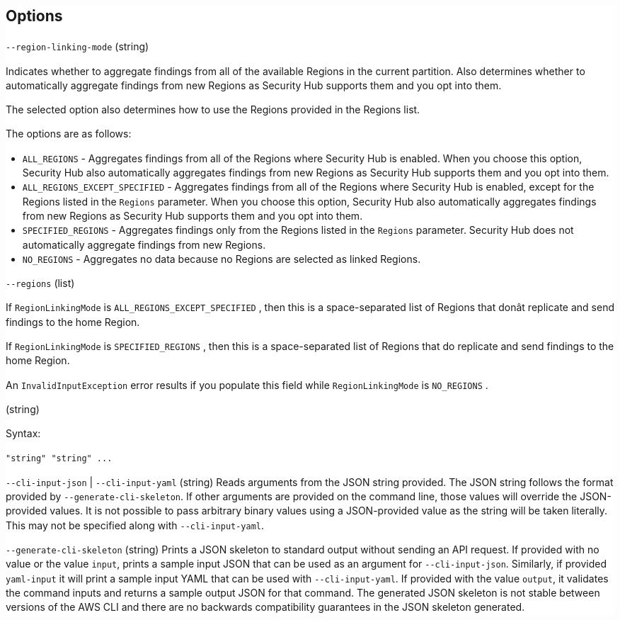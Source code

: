 ## Options

`--region-linking-mode` (string)

Indicates whether to aggregate findings from all of the available Regions in the current partition. Also determines whether to automatically aggregate findings from new Regions as Security Hub supports them and you opt into them.

The selected option also determines how to use the Regions provided in the Regions list.

The options are as follows:

- `ALL_REGIONS` - Aggregates findings from all of the Regions where Security Hub is enabled. When you choose this option, Security Hub also automatically aggregates findings from new Regions as Security Hub supports them and you opt into them.
- `ALL_REGIONS_EXCEPT_SPECIFIED` - Aggregates findings from all of the Regions where Security Hub is enabled, except for the Regions listed in the `Regions` parameter. When you choose this option, Security Hub also automatically aggregates findings from new Regions as Security Hub supports them and you opt into them.
- `SPECIFIED_REGIONS` - Aggregates findings only from the Regions listed in the `Regions` parameter. Security Hub does not automatically aggregate findings from new Regions.
- `NO_REGIONS` - Aggregates no data because no Regions are selected as linked Regions.

`--regions` (list)

If `RegionLinkingMode` is `ALL_REGIONS_EXCEPT_SPECIFIED` , then this is a space-separated list of Regions that donât replicate and send findings to the home Region.

If `RegionLinkingMode` is `SPECIFIED_REGIONS` , then this is a space-separated list of Regions that do replicate and send findings to the home Region.

An `InvalidInputException` error results if you populate this field while `RegionLinkingMode` is `NO_REGIONS` .

(string)

Syntax:

```
"string" "string" ...
```

`--cli-input-json` | `--cli-input-yaml` (string)
Reads arguments from the JSON string provided. The JSON string follows the format provided by `--generate-cli-skeleton`. If other arguments are provided on the command line, those values will override the JSON-provided values. It is not possible to pass arbitrary binary values using a JSON-provided value as the string will be taken literally. This may not be specified along with `--cli-input-yaml`.

`--generate-cli-skeleton` (string)
Prints a JSON skeleton to standard output without sending an API request. If provided with no value or the value `input`, prints a sample input JSON that can be used as an argument for `--cli-input-json`. Similarly, if provided `yaml-input` it will print a sample input YAML that can be used with `--cli-input-yaml`. If provided with the value `output`, it validates the command inputs and returns a sample output JSON for that command. The generated JSON skeleton is not stable between versions of the AWS CLI and there are no backwards compatibility guarantees in the JSON skeleton generated.
